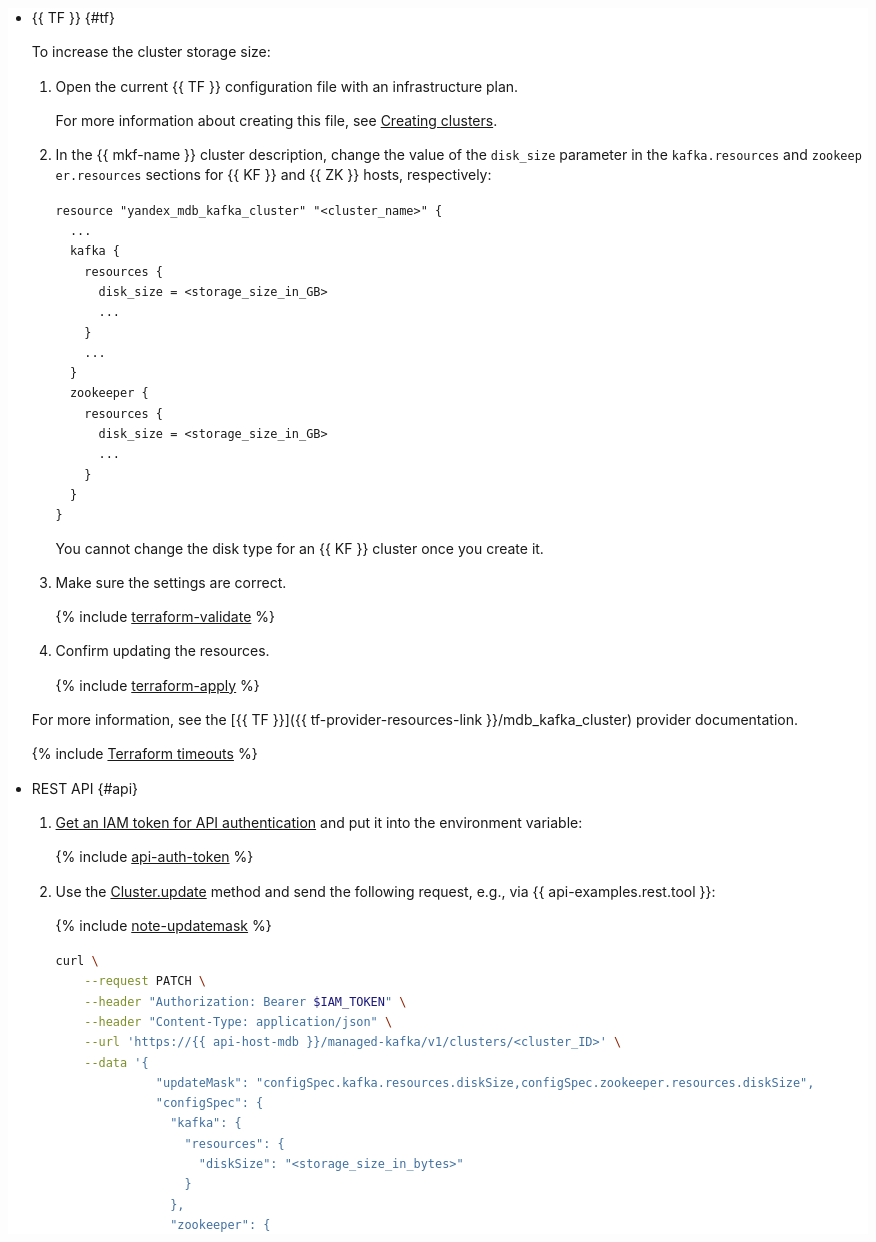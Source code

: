 * {{ TF }} {#tf}

  To increase the cluster storage size:

    1. Open the current {{ TF }} configuration file with an infrastructure plan.

        For more information about creating this file, see [Creating clusters](cluster-create.md).

    1. In the {{ mkf-name }} cluster description, change the value of the `disk_size` parameter in the `kafka.resources` and `zookeeper.resources` sections for {{ KF }} and {{ ZK }} hosts, respectively:

        ```hcl
        resource "yandex_mdb_kafka_cluster" "<cluster_name>" {
          ...
          kafka {
            resources {
              disk_size = <storage_size_in_GB>
              ...
            }
            ...
          }
          zookeeper {
            resources {
              disk_size = <storage_size_in_GB>
              ...
            }
          }
        }
        ```

        You cannot change the disk type for an {{ KF }} cluster once you create it.

    1. Make sure the settings are correct.

        {% include [terraform-validate](../../_includes/mdb/terraform/validate.md) %}

    1. Confirm updating the resources.

        {% include [terraform-apply](../../_includes/mdb/terraform/apply.md) %}

    For more information, see the [{{ TF }}]({{ tf-provider-resources-link }}/mdb_kafka_cluster) provider documentation.

    {% include [Terraform timeouts](../../_includes/mdb/mkf/terraform/cluster-timeouts.md) %}

* REST API {#api}

    1. [Get an IAM token for API authentication](../api-ref/authentication.md) and put it into the environment variable:

        {% include [api-auth-token](../../_includes/mdb/api-auth-token.md) %}

    1. Use the [Cluster.update](../api-ref/Cluster/update.md) method and send the following request, e.g., via {{ api-examples.rest.tool }}:

        {% include [note-updatemask](../../_includes/note-api-updatemask.md) %}

        ```bash
        curl \
            --request PATCH \
            --header "Authorization: Bearer $IAM_TOKEN" \
            --header "Content-Type: application/json" \
            --url 'https://{{ api-host-mdb }}/managed-kafka/v1/clusters/<cluster_ID>' \
            --data '{
                      "updateMask": "configSpec.kafka.resources.diskSize,configSpec.zookeeper.resources.diskSize",
                      "configSpec": {
                        "kafka": {
                          "resources": {
                            "diskSize": "<storage_size_in_bytes>"
                          }
                        },
                        "zookeeper": {